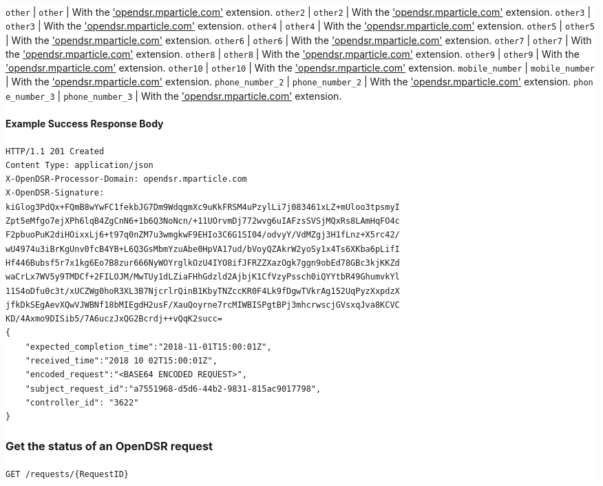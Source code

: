 `other` | `other` | With the ['opendsr.mparticle.com'](#submit-a-data-subject-request-dsr) extension.
`other2` | `other2` | With the ['opendsr.mparticle.com'](#submit-a-data-subject-request-dsr) extension.
`other3` | `other3` | With the ['opendsr.mparticle.com'](#submit-a-data-subject-request-dsr) extension.
`other4` | `other4` | With the ['opendsr.mparticle.com'](#submit-a-data-subject-request-dsr) extension.
`other5` | `other5` | With the ['opendsr.mparticle.com'](#submit-a-data-subject-request-dsr) extension.
`other6` | `other6` | With the ['opendsr.mparticle.com'](#submit-a-data-subject-request-dsr) extension.
`other7` | `other7` | With the ['opendsr.mparticle.com'](#submit-a-data-subject-request-dsr) extension.
`other8` | `other8` | With the ['opendsr.mparticle.com'](#submit-a-data-subject-request-dsr) extension.
`other9` | `other9` | With the ['opendsr.mparticle.com'](#submit-a-data-subject-request-dsr) extension.
`other10` | `other10` | With the ['opendsr.mparticle.com'](#submit-a-data-subject-request-dsr) extension.
`mobile_number` | `mobile_number` | With the ['opendsr.mparticle.com'](#submit-a-data-subject-request-dsr) extension.
`phone_number_2` | `phone_number_2` | With the ['opendsr.mparticle.com'](#submit-a-data-subject-request-dsr) extension.
`phone_number_3` | `phone_number_3` | With the ['opendsr.mparticle.com'](#submit-a-data-subject-request-dsr) extension.

#### Example Success Response Body
~~~http
HTTP/1.1 201 Created
Content Type: application/json
X-OpenDSR-Processor-Domain: opendsr.mparticle.com
X-OpenDSR-Signature:
kiGlog3PdQx+FQmB8wYwFC1fekbJG7Dm9WdqgmXc9uKkFRSM4uPzylLi7j083461xLZ+mUloo3tpsmyI
Zpt5eMfgo7ejXPh6lqB4ZgCnN6+1b6Q3NoNcn/+11UOrvmDj772wvg6uIAFzsSVSjMQxRs8LAmHqFO4c
F2pbuoPuK2diHOixxLj6+t97q0nZM7u3wmgkwF9EHIo3C6G1SI04/odvyY/VdMZgj3H1fLnz+X5rc42/
wU4974u3iBrKgUnv0fcB4YB+L6Q3GsMbmYzuAbe0HpVA17ud/bVoyQZAkrW2yoSy1x4Ts6XKba6pLifI
Hf446Bubsf5r7x1kg6Eo7B8zur666NyWOYrglkOzU4IYO8ifJFRZZXazOgk7ggn9obEd78GBc3kjKKZd
waCrLx7WV5y9TMDCf+2FILOJM/MwTUy1dLZiaFHhGdzld2AjbjK1CfVzyPssch0iQYYtbR49GhumvkYl
11S4oDfu0c3t/xUCZWg0hoR3XL3B7NjcrlrQinB1KbyTNZccKR0F4Lk9fDgwTVkrAg152UqPyzXxpdzX
jfkDkSEgAevXQwVJWBNf18bMIEgdH2usF/XauQoyrne7rcMIWBISPgtBPj3mhcrwscjGVsxqJva8KCVC
KD/4Axmo9DISib5/7A6uczJxQG2Bcrdj++vQqK2succ=
{
    "expected_completion_time":"2018-11-01T15:00:01Z",
    "received_time":"2018 10 02T15:00:01Z",
    "encoded_request":"<BASE64 ENCODED REQUEST>",
    "subject_request_id":"a7551968-d5d6-44b2-9831-815ac9017798",
    "controller_id": "3622"
}
~~~

### Get the status of an OpenDSR request
`GET /requests/{RequestID}`
